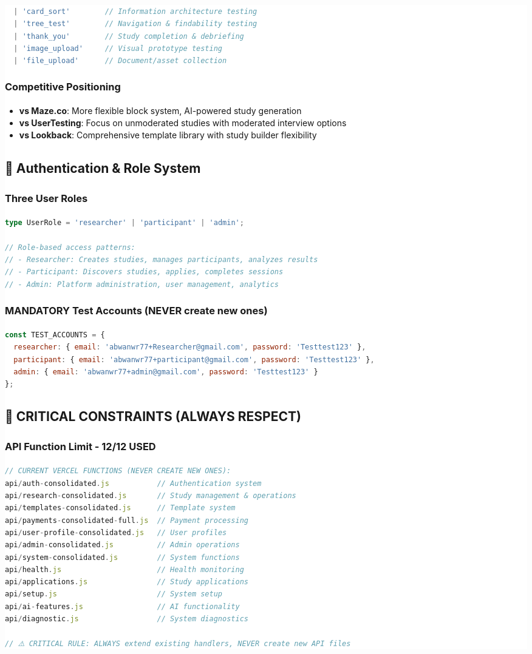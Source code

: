 ```typescript
  | 'card_sort'        // Information architecture testing
  | 'tree_test'        // Navigation & findability testing
  | 'thank_you'        // Study completion & debriefing
  | 'image_upload'     // Visual prototype testing
  | 'file_upload'      // Document/asset collection
```

### **Competitive Positioning**
- **vs Maze.co**: More flexible block system, AI-powered study generation
- **vs UserTesting**: Focus on unmoderated studies with moderated interview options
- **vs Lookback**: Comprehensive template library with study builder flexibility

## 🔐 **Authentication & Role System**

### **Three User Roles**
```typescript
type UserRole = 'researcher' | 'participant' | 'admin';

// Role-based access patterns:
// - Researcher: Creates studies, manages participants, analyzes results
// - Participant: Discovers studies, applies, completes sessions
// - Admin: Platform administration, user management, analytics
```

### **MANDATORY Test Accounts (NEVER create new ones)**
```javascript
const TEST_ACCOUNTS = {
  researcher: { email: 'abwanwr77+Researcher@gmail.com', password: 'Testtest123' },
  participant: { email: 'abwanwr77+participant@gmail.com', password: 'Testtest123' },
  admin: { email: 'abwanwr77+admin@gmail.com', password: 'Testtest123' }
};
```

## 🚨 **CRITICAL CONSTRAINTS (ALWAYS RESPECT)**

### **API Function Limit - 12/12 USED**
```javascript
// CURRENT VERCEL FUNCTIONS (NEVER CREATE NEW ONES):
api/auth-consolidated.js           // Authentication system
api/research-consolidated.js       // Study management & operations  
api/templates-consolidated.js      // Template system
api/payments-consolidated-full.js  // Payment processing
api/user-profile-consolidated.js   // User profiles
api/admin-consolidated.js          // Admin operations
api/system-consolidated.js         // System functions
api/health.js                      // Health monitoring
api/applications.js                // Study applications
api/setup.js                       // System setup
api/ai-features.js                 // AI functionality
api/diagnostic.js                  // System diagnostics

// ⚠️ CRITICAL RULE: ALWAYS extend existing handlers, NEVER create new API files
```
